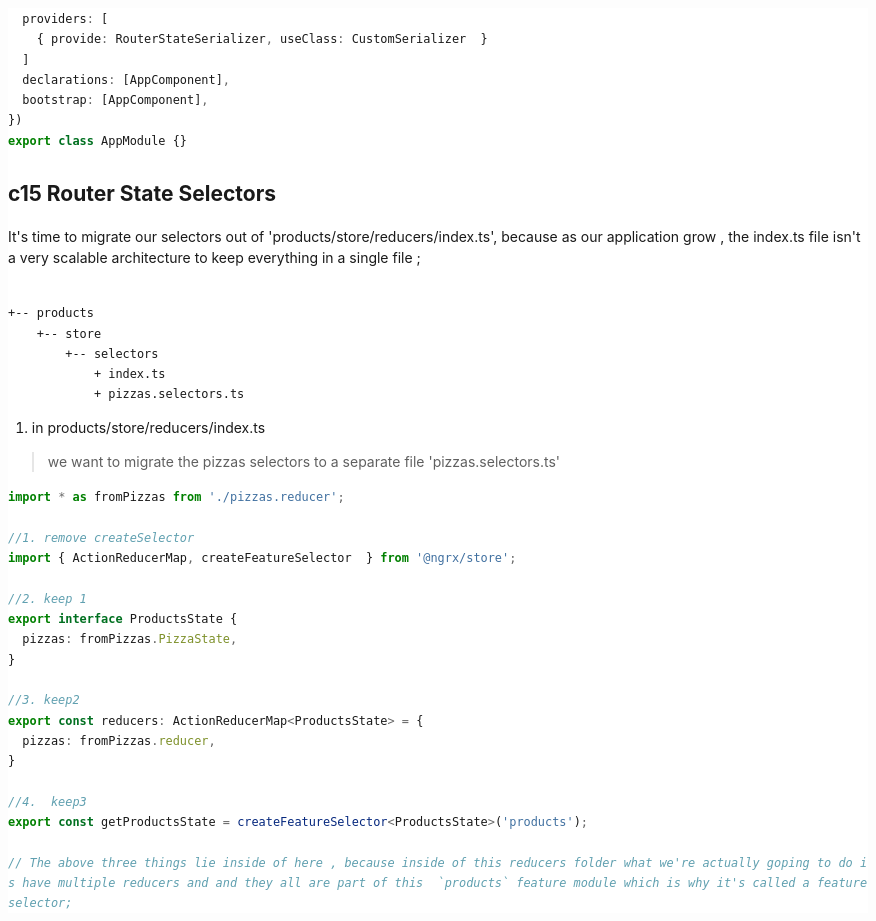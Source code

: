 ```ts
  providers: [
    { provide: RouterStateSerializer, useClass: CustomSerializer  }
  ]
  declarations: [AppComponent],
  bootstrap: [AppComponent],
})
export class AppModule {}

```

## c15 Router State Selectors

It's time to migrate our selectors out of 'products/store/reducers/index.ts', because as our application grow , the index.ts file isn't a very scalable architecture to keep everything in a single file ;

```bash

+-- products
    +-- store
        +-- selectors
            + index.ts
            + pizzas.selectors.ts
```

1. in products/store/reducers/index.ts
> we want to migrate the pizzas selectors to a separate file 'pizzas.selectors.ts'

```ts
import * as fromPizzas from './pizzas.reducer';

//1. remove createSelector
import { ActionReducerMap, createFeatureSelector  } from '@ngrx/store';

//2. keep 1
export interface ProductsState {
  pizzas: fromPizzas.PizzaState,
}

//3. keep2
export const reducers: ActionReducerMap<ProductsState> = {
  pizzas: fromPizzas.reducer,
}

//4.  keep3
export const getProductsState = createFeatureSelector<ProductsState>('products');

// The above three things lie inside of here , because inside of this reducers folder what we're actually goping to do is have multiple reducers and and they all are part of this  `products` feature module which is why it's called a feature selector; 


```


  [key: string]: any;